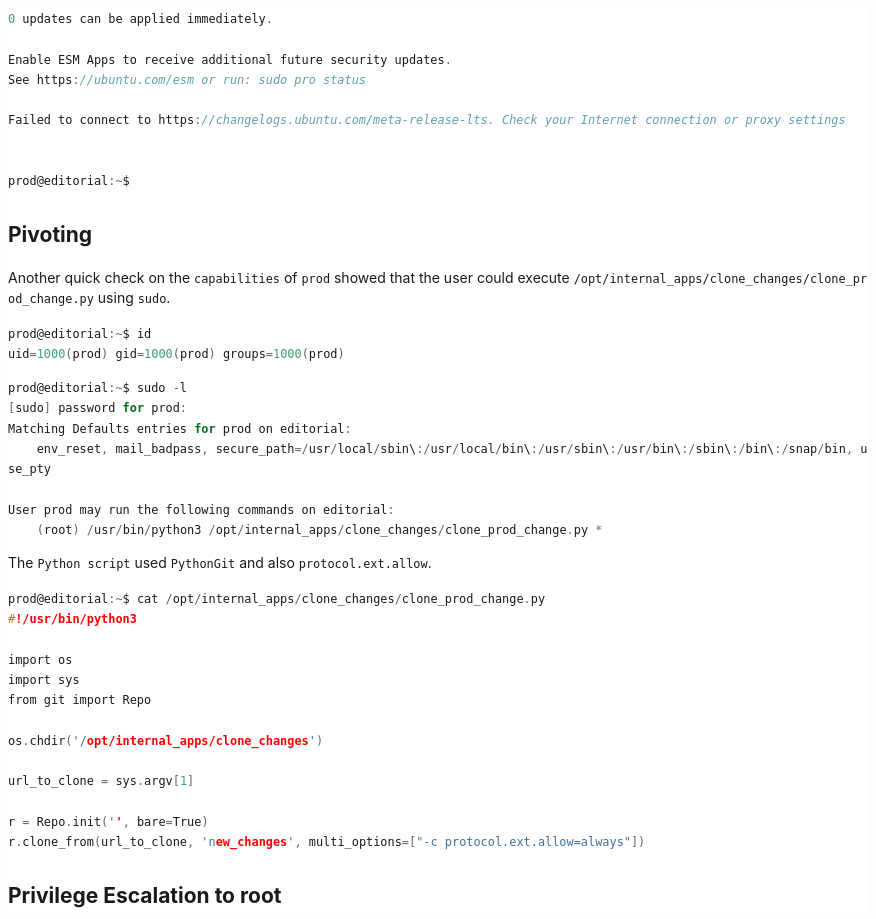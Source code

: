 ```c
0 updates can be applied immediately.

Enable ESM Apps to receive additional future security updates.
See https://ubuntu.com/esm or run: sudo pro status

Failed to connect to https://changelogs.ubuntu.com/meta-release-lts. Check your Internet connection or proxy settings


prod@editorial:~$
```

## Pivoting

Another quick check on the `capabilities` of `prod` showed that the user could execute `/opt/internal_apps/clone_changes/clone_prod_change.py` using `sudo`.

```c
prod@editorial:~$ id
uid=1000(prod) gid=1000(prod) groups=1000(prod)
```

```c
prod@editorial:~$ sudo -l
[sudo] password for prod: 
Matching Defaults entries for prod on editorial:
    env_reset, mail_badpass, secure_path=/usr/local/sbin\:/usr/local/bin\:/usr/sbin\:/usr/bin\:/sbin\:/bin\:/snap/bin, use_pty

User prod may run the following commands on editorial:
    (root) /usr/bin/python3 /opt/internal_apps/clone_changes/clone_prod_change.py *
```

The `Python script` used `PythonGit` and also `protocol.ext.allow`.

```c
prod@editorial:~$ cat /opt/internal_apps/clone_changes/clone_prod_change.py
#!/usr/bin/python3

import os
import sys
from git import Repo

os.chdir('/opt/internal_apps/clone_changes')

url_to_clone = sys.argv[1]

r = Repo.init('', bare=True)
r.clone_from(url_to_clone, 'new_changes', multi_options=["-c protocol.ext.allow=always"])
```

## Privilege Escalation to root
